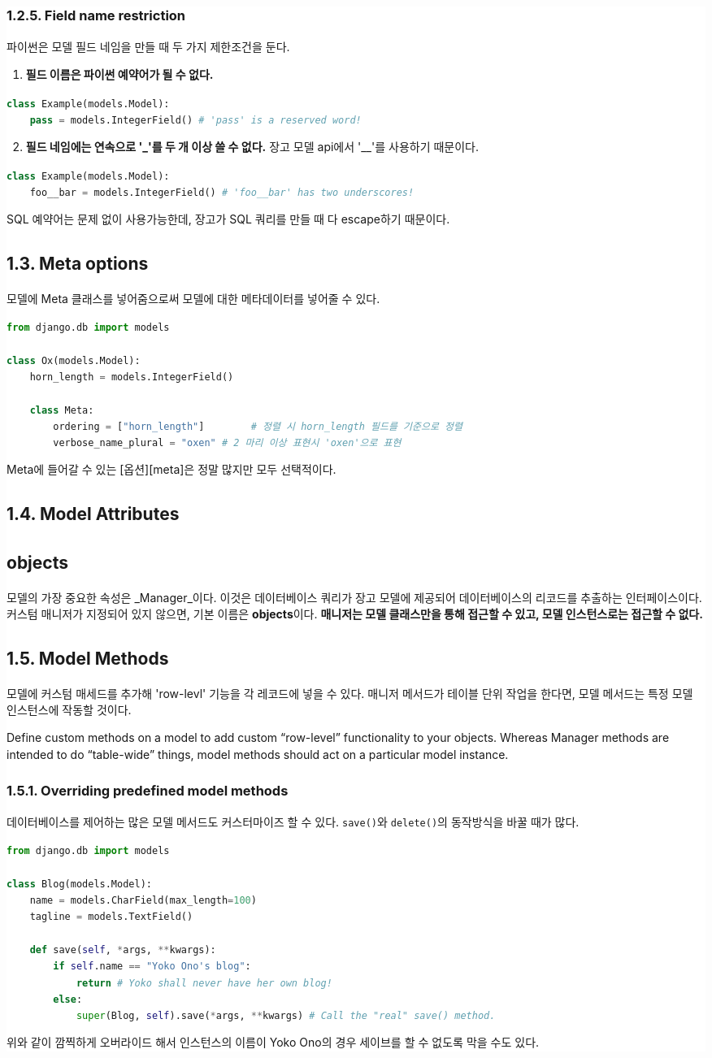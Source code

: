 
### 1.2.5. Field name restriction
파이썬은 모델 필드 네임을 만들 때 두 가지 제한조건을 둔다.

1. **필드 이름은 파이썬 예약어가 될 수 없다.**
```python
class Example(models.Model):
    pass = models.IntegerField() # 'pass' is a reserved word!
```

2. **필드 네임에는 연속으로 '_'를 두 개 이상 쓸 수 없다.** 장고 모델 api에서 '__'를 사용하기 때문이다.
```python
class Example(models.Model):
    foo__bar = models.IntegerField() # 'foo__bar' has two underscores!

```

SQL 예약어는 문제 없이 사용가능한데, 장고가 SQL 쿼리를 만들 때 다 escape하기 때문이다.

## 1.3. Meta options
모델에 Meta 클래스를 넣어줌으로써 모델에 대한 메타데이터를 넣어줄 수 있다.
```python
from django.db import models

class Ox(models.Model):
    horn_length = models.IntegerField()

    class Meta:
        ordering = ["horn_length"]        # 정렬 시 horn_length 필드를 기준으로 정렬
        verbose_name_plural = "oxen" # 2 마리 이상 표현시 'oxen'으로 표현
```
Meta에 들어갈 수 있는 [옵션][meta]은 정말 많지만 모두 선택적이다.


## 1.4. Model Attributes
**objects** 
---
모델의 가장 중요한 속성은 _Manager_이다. 이것은 데이터베이스 쿼리가 장고 모델에 제공되어 데이터베이스의 리코드를 추출하는 인터페이스이다. 커스텀 매니저가 지정되어 있지 않으면, 기본 이름은 **objects**이다. **매니저는 모델 클래스만을 통해 접근할 수 있고, 모델 인스턴스로는 접근할 수 없다.**

## 1.5. Model Methods
모델에 커스텀 매세드를 추가해 'row-levl' 기능을 각 레코드에 넣을 수 있다. 매니저 메서드가 테이블 단위 작업을 한다면, 모델 메서드는 특정 모델 인스턴스에 작동할 것이다.

Define custom methods on a model to add custom “row-level” functionality to your objects. Whereas Manager methods are intended to do “table-wide” things, model methods should act on a particular model instance.

### 1.5.1. Overriding predefined model methods
데이터베이스를 제어하는 많은 모델 메서드도 커스터마이즈 할 수 있다.  `save()`와 `delete()`의 동작방식을 바꿀 때가 많다.<br>

```python
from django.db import models

class Blog(models.Model):
    name = models.CharField(max_length=100)
    tagline = models.TextField()

    def save(self, *args, **kwargs):
        if self.name == "Yoko Ono's blog":
            return # Yoko shall never have her own blog!
        else:
            super(Blog, self).save(*args, **kwargs) # Call the "real" save() method.
```
위와 같이 깜찍하게 오버라이드 해서 인스턴스의 이름이 Yoko Ono의 경우 세이브를 할 수 없도록 막을 수도 있다.
